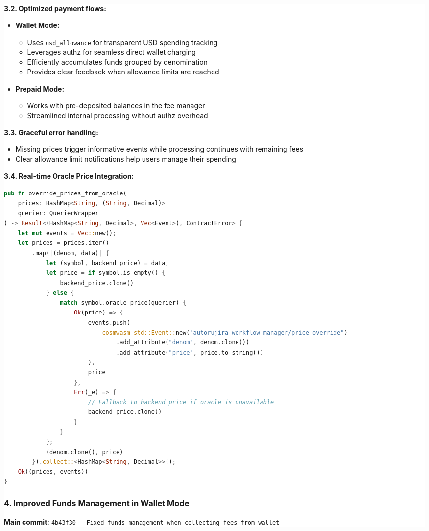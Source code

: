 **3.2. Optimized payment flows:**

- **Wallet Mode:**
  - Uses `usd_allowance` for transparent USD spending tracking
  - Leverages authz for seamless direct wallet charging
  - Efficiently accumulates funds grouped by denomination
  - Provides clear feedback when allowance limits are reached

- **Prepaid Mode:**
  - Works with pre-deposited balances in the fee manager
  - Streamlined internal processing without authz overhead

**3.3. Graceful error handling:**
- Missing prices trigger informative events while processing continues with remaining fees
- Clear allowance limit notifications help users manage their spending

**3.4. Real-time Oracle Price Integration:**
```rust
pub fn override_prices_from_oracle(
    prices: HashMap<String, (String, Decimal)>, 
    querier: QuerierWrapper
) -> Result<(HashMap<String, Decimal>, Vec<Event>), ContractError> {
    let mut events = Vec::new();
    let prices = prices.iter()
        .map(|(denom, data)| {
            let (symbol, backend_price) = data;
            let price = if symbol.is_empty() {
                backend_price.clone()
            } else {
                match symbol.oracle_price(querier) {
                    Ok(price) => {
                        events.push(
                            cosmwasm_std::Event::new("autorujira-workflow-manager/price-override")
                                .add_attribute("denom", denom.clone())
                                .add_attribute("price", price.to_string())
                        );
                        price
                    },
                    Err(_e) => {
                        // Fallback to backend price if oracle is unavailable
                        backend_price.clone()
                    }
                }
            };
            (denom.clone(), price)
        }).collect::<HashMap<String, Decimal>>();        
    Ok((prices, events))
}
```

### 4. Improved Funds Management in Wallet Mode

**Main commit:** `4b43f30 - Fixed funds management when collecting fees from wallet`
